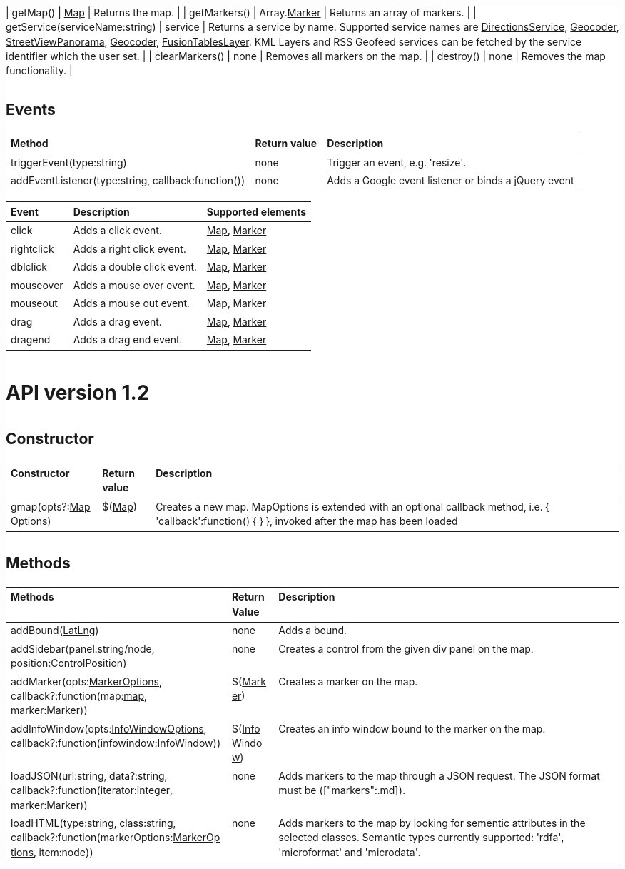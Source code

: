 | getMap() | [Map](http://code.google.com/intl/sv-SE/apis/maps/documentation/javascript/reference.html#Map) | Returns the map. |
| getMarkers() | Array.[Marker](http://code.google.com/intl/sv-SE/apis/maps/documentation/javascript/reference.html#Marker) | Returns an array of markers. |
| getService(serviceName:string) | service | Returns a service by name. Supported service names are [DirectionsService](http://code.google.com/intl/sv-SE/apis/maps/documentation/javascript/reference.html#DirectionsService), [Geocoder](http://code.google.com/intl/sv-SE/apis/maps/documentation/javascript/reference.html#Geocoder), [StreetViewPanorama](http://code.google.com/intl/sv-SE/apis/maps/documentation/javascript/reference.html#StreetViewPanorama), [Geocoder](http://code.google.com/intl/sv-SE/apis/maps/documentation/javascript/reference.html#Geocoder), [FusionTablesLayer](http://code.google.com/intl/sv-SE/apis/maps/documentation/javascript/reference.html#FusionTablesLayer). KML Layers and RSS Geofeed services can be fetched by the service identifier which the user set.  |
| clearMarkers() | none | Removes all markers on the map. |
| destroy() | none | Removes the map functionality. |

## Events ##

| **Method** | **Return value** | **Description** |
|:-----------|:-----------------|:----------------|
| triggerEvent(type:string) | none | Trigger an event, e.g. 'resize'. |
| addEventListener(type:string, callback:function()) | none | Adds a Google event listener or binds a jQuery event|

| **Event** | **Description** | **Supported elements** |
|:----------|:----------------|:-----------------------|
| click | Adds a click event. | [Map](http://code.google.com/intl/sv-SE/apis/maps/documentation/javascript/reference.html#Map), [Marker](http://code.google.com/intl/sv-SE/apis/maps/documentation/javascript/reference.html#marker)|
| rightclick | Adds a right click event. | [Map](http://code.google.com/intl/sv-SE/apis/maps/documentation/javascript/reference.html#Map), [Marker](http://code.google.com/intl/sv-SE/apis/maps/documentation/javascript/reference.html#marker)|
| dblclick | Adds a double click event. | [Map](http://code.google.com/intl/sv-SE/apis/maps/documentation/javascript/reference.html#Map), [Marker](http://code.google.com/intl/sv-SE/apis/maps/documentation/javascript/reference.html#marker)|
| mouseover | Adds a mouse over event. | [Map](http://code.google.com/intl/sv-SE/apis/maps/documentation/javascript/reference.html#Map), [Marker](http://code.google.com/intl/sv-SE/apis/maps/documentation/javascript/reference.html#marker)|
| mouseout | Adds a mouse out event. | [Map](http://code.google.com/intl/sv-SE/apis/maps/documentation/javascript/reference.html#Map), [Marker](http://code.google.com/intl/sv-SE/apis/maps/documentation/javascript/reference.html#marker)|
| drag | Adds a drag event. | [Map](http://code.google.com/intl/sv-SE/apis/maps/documentation/javascript/reference.html#Map), [Marker](http://code.google.com/intl/sv-SE/apis/maps/documentation/javascript/reference.html#marker)|
| dragend | Adds a drag end event. | [Map](http://code.google.com/intl/sv-SE/apis/maps/documentation/javascript/reference.html#Map), [Marker](http://code.google.com/intl/sv-SE/apis/maps/documentation/javascript/reference.html#marker)|


# API version 1.2 #

## Constructor ##

| **Constructor** | **Return value** | **Description** |
|:----------------|:-----------------|:----------------|
| gmap(opts?:[MapOptions](http://code.google.com/intl/sv-SE/apis/maps/documentation/javascript/reference.html#MapOptions)) | $([Map](http://code.google.com/intl/sv-SE/apis/maps/documentation/javascript/reference.html#Map)) | Creates a new map. MapOptions is extended with an optional callback method, i.e. { 'callback':function() { } }, invoked after the map has been loaded |

## Methods ##

| **Methods** | **Return Value** | **Description** |
|:------------|:-----------------|:----------------|
| addBound([LatLng](http://code.google.com/intl/sv-SE/apis/maps/documentation/javascript/reference.html#LatLng)) | none | Adds a bound. |
| addSidebar(panel:string/node, position:[ControlPosition](http://code.google.com/intl/sv-SE/apis/maps/documentation/javascript/reference.html#ControlPosition)) | none | Creates a control from the given div panel on the map. |
| addMarker(opts:[MarkerOptions](http://code.google.com/intl/sv-SE/apis/maps/documentation/javascript/reference.html#MarkerOptions), callback?:function(map:[map](http://code.google.com/intl/sv-SE/apis/maps/documentation/javascript/reference.html#Map,), marker:[Marker](http://code.google.com/intl/sv-SE/apis/maps/documentation/javascript/reference.html#Marker,))) | $([Marker](http://code.google.com/intl/sv-SE/apis/maps/documentation/javascript/reference.html#Marker)) | Creates a marker on the map. |
| addInfoWindow(opts:[InfoWindowOptions](http://code.google.com/intl/sv-SE/apis/maps/documentation/javascript/reference.html#InfoWindowOptions), callback?:function(infowindow:[InfoWindow](http://code.google.com/intl/sv-SE/apis/maps/documentation/javascript/reference.html#InfoWindow))) | $([InfoWindow](http://code.google.com/intl/sv-SE/apis/maps/documentation/javascript/reference.html#InfoWindow)) | Creates an info window bound to the marker on the map. |
| loadJSON(url:string, data?:string, callback?:function(iterator:integer, marker:[Marker](http://code.google.com/intl/sv-SE/apis/maps/documentation/javascript/reference.html#Marker,))) | none | Adds markers to the map through a JSON request. The JSON format must be (["markers":[.md](.md)]). |
| loadHTML(type:string, class:string, callback?:function(markerOptions:[MarkerOptions](http://code.google.com/intl/sv-SE/apis/maps/documentation/javascript/reference.html#MarkerOptions), item:node)) | none | Adds markers to the map by looking for sementic attributes in the selected classes. Semantic types currently supported: 'rdfa', 'microformat' and 'microdata'. |